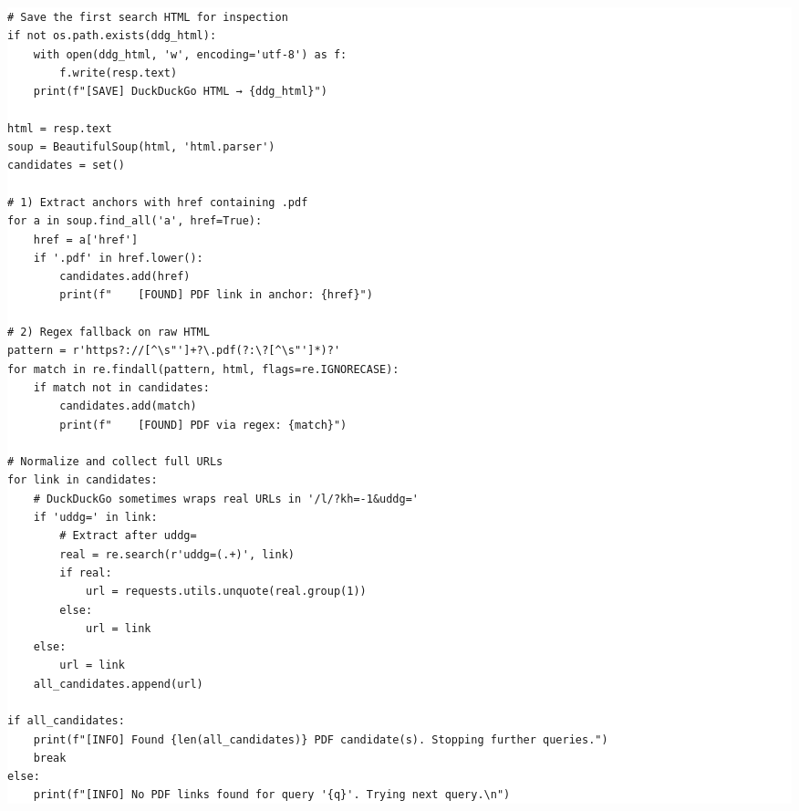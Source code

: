     # Save the first search HTML for inspection
    if not os.path.exists(ddg_html):
        with open(ddg_html, 'w', encoding='utf-8') as f:
            f.write(resp.text)
        print(f"[SAVE] DuckDuckGo HTML → {ddg_html}")

    html = resp.text
    soup = BeautifulSoup(html, 'html.parser')
    candidates = set()

    # 1) Extract anchors with href containing .pdf
    for a in soup.find_all('a', href=True):
        href = a['href']
        if '.pdf' in href.lower():
            candidates.add(href)
            print(f"    [FOUND] PDF link in anchor: {href}")

    # 2) Regex fallback on raw HTML
    pattern = r'https?://[^\s"']+?\.pdf(?:\?[^\s"']*)?'
    for match in re.findall(pattern, html, flags=re.IGNORECASE):
        if match not in candidates:
            candidates.add(match)
            print(f"    [FOUND] PDF via regex: {match}")

    # Normalize and collect full URLs
    for link in candidates:
        # DuckDuckGo sometimes wraps real URLs in '/l/?kh=-1&uddg='
        if 'uddg=' in link:
            # Extract after uddg=
            real = re.search(r'uddg=(.+)', link)
            if real:
                url = requests.utils.unquote(real.group(1))
            else:
                url = link
        else:
            url = link
        all_candidates.append(url)

    if all_candidates:
        print(f"[INFO] Found {len(all_candidates)} PDF candidate(s). Stopping further queries.")
        break
    else:
        print(f"[INFO] No PDF links found for query '{q}'. Trying next query.\n")
